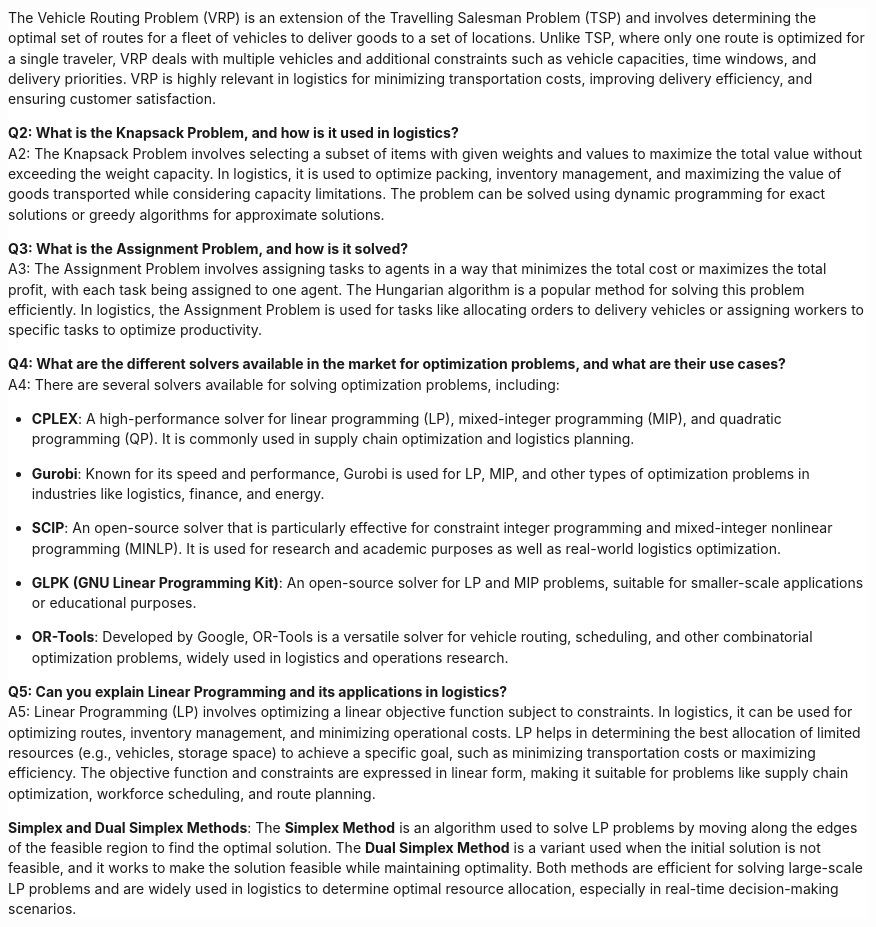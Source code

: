 The Vehicle Routing Problem (VRP) is an extension of the Travelling Salesman Problem (TSP) and involves determining the optimal set of routes for a fleet of vehicles to deliver goods to a set of locations. Unlike TSP, where only one route is optimized for a single traveler, VRP deals with multiple vehicles and additional constraints such as vehicle capacities, time windows, and delivery priorities. VRP is highly relevant in logistics for minimizing transportation costs, improving delivery efficiency, and ensuring customer satisfaction.

**Q2: What is the Knapsack Problem, and how is it used in logistics?**\
A2: The Knapsack Problem involves selecting a subset of items with given weights and values to maximize the total value without exceeding the weight capacity. In logistics, it is used to optimize packing, inventory management, and maximizing the value of goods transported while considering capacity limitations. The problem can be solved using dynamic programming for exact solutions or greedy algorithms for approximate solutions.

**Q3: What is the Assignment Problem, and how is it solved?**\
A3: The Assignment Problem involves assigning tasks to agents in a way that minimizes the total cost or maximizes the total profit, with each task being assigned to one agent. The Hungarian algorithm is a popular method for solving this problem efficiently. In logistics, the Assignment Problem is used for tasks like allocating orders to delivery vehicles or assigning workers to specific tasks to optimize productivity.

**Q4: What are the different solvers available in the market for optimization problems, and what are their use cases?**\
A4: There are several solvers available for solving optimization problems, including:


- **CPLEX**: A high-performance solver for linear programming (LP), mixed-integer programming (MIP), and quadratic programming (QP). It is commonly used in supply chain optimization and logistics planning.

- **Gurobi**: Known for its speed and performance, Gurobi is used for LP, MIP, and other types of optimization problems in industries like logistics, finance, and energy.

- **SCIP**: An open-source solver that is particularly effective for constraint integer programming and mixed-integer nonlinear programming (MINLP). It is used for research and academic purposes as well as real-world logistics optimization.

- **GLPK (GNU Linear Programming Kit)**: An open-source solver for LP and MIP problems, suitable for smaller-scale applications or educational purposes.

- **OR-Tools**: Developed by Google, OR-Tools is a versatile solver for vehicle routing, scheduling, and other combinatorial optimization problems, widely used in logistics and operations research.

**Q5: Can you explain Linear Programming and its applications in logistics?**\
A5: Linear Programming (LP) involves optimizing a linear objective function subject to constraints. In logistics, it can be used for optimizing routes, inventory management, and minimizing operational costs. LP helps in determining the best allocation of limited resources (e.g., vehicles, storage space) to achieve a specific goal, such as minimizing transportation costs or maximizing efficiency. The objective function and constraints are expressed in linear form, making it suitable for problems like supply chain optimization, workforce scheduling, and route planning.

**Simplex and Dual Simplex Methods**: The **Simplex Method** is an algorithm used to solve LP problems by moving along the edges of the feasible region to find the optimal solution. The **Dual Simplex Method** is a variant used when the initial solution is not feasible, and it works to make the solution feasible while maintaining optimality. Both methods are efficient for solving large-scale LP problems and are widely used in logistics to determine optimal resource allocation, especially in real-time decision-making scenarios.
